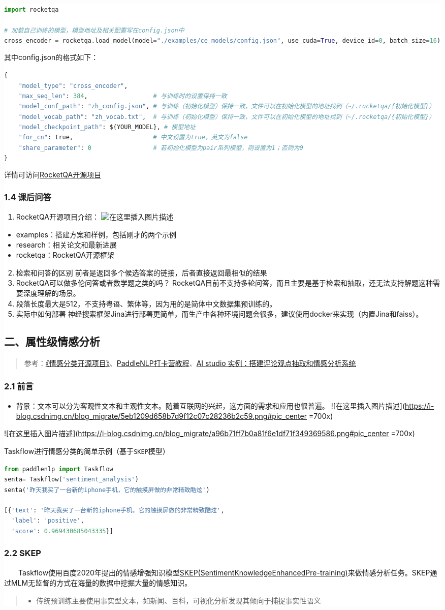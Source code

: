 ```python
import rocketqa

# 加载自己训练的模型，模型地址及相关配置写在config.json中
cross_encoder = rocketqa.load_model(model="./examples/ce_models/config.json", use_cuda=True, device_id=0, batch_size=16)
```
其中config.json的格式如下：
```python
{
    "model_type": "cross_encoder",
    "max_seq_len": 384,                  # 与训练时的设置保持一致
    "model_conf_path": "zh_config.json", # 与训练（初始化模型）保持一致，文件可以在初始化模型的地址找到（~/.rocketqa/{初始化模型}）
    "model_vocab_path": "zh_vocab.txt",  # 与训练（初始化模型）保持一致，文件可以在初始化模型的地址找到（~/.rocketqa/{初始化模型}）
    "model_checkpoint_path": ${YOUR_MODEL}, # 模型地址
    "for_cn": true,                      # 中文设置为true，英文为false
    "share_parameter": 0                 # 若初始化模型为pair系列模型，则设置为1；否则为0
}
```
详情可访问[RocketQA开源项目](https://github.com/PaddlePaddle/RocketQA)
### 1.4 课后问答
1. RocketQA开源项目介绍：
![在这里插入图片描述](https://i-blog.csdnimg.cn/blog_migrate/d264beb696964306a9d7dd149777b3d8.png)
- examples：搭建方案和样例，包括刚才的两个示例
- research：相关论文和最新进展
- rocketqa：RocketQA开源框架

2. 检索和问答的区别
前者是返回多个候选答案的链接，后者直接返回最相似的结果
3. RocketQA可以做多伦问答或者数学题之类的吗？
RocketQA目前不支持多轮问答，而且主要是基于检索和抽取，还无法支持解题这种需要深度理解的场景。
4. 段落长度最大是512，不支持粤语、繁体等，因为用的是简体中文数据集预训练的。
5. 实际中如何部署
神经搜索框架Jina进行部署更简单，而生产中各种环境问题会很多，建议使用docker来实现（内置Jina和faiss）。

## 二、属性级情感分析
>参考：[《情感分类开源项目》](https://github.com/PaddlePaddle/PaddleNLP/tree/develop/applications/sentiment_analysis)、[PaddleNLP打卡营教程](https://aistudio.baidu.com/aistudio/education/lessonvideo/3743181)、[AI studio 实例：搭建评论观点抽取和情感分析系统](https://aistudio.baidu.com/aistudio/projectdetail/3360011?channelType=0&channel=0)
### 2.1 前言
- 背景：文本可以分为客观性文本和主观性文本。随着互联网的兴起，这方面的需求和应用也很普遍。
![在这里插入图片描述](https://i-blog.csdnimg.cn/blog_migrate/5eb1209d658b7d9f12c07c28236b2c59.png#pic_center =700x)

![在这里插入图片描述](https://i-blog.csdnimg.cn/blog_migrate/a96b71ff7b0a81f6e1df71f349369586.png#pic_center =700x)


Taskflow进行情感分类的简单示例（基于`SKEP`模型）
```python
from paddlenlp import Taskflow
senta= Taskflow('sentiment_analysis')
senta('昨天我买了一台新的iphone手机，它的触摸屏做的非常精致酷炫')

[{'text': '昨天我买了一台新的iphone手机，它的触摸屏做的非常精致酷炫',
  'label': 'positive',
  'score': 0.969430685043335}]
```
### 2.2 SKEP
&#8195;&#8195;Taskflow使用百度2020年提出的情感增强知识模型[SKEP(SentimentKnowledgeEnhancedPre-training)](https://paperswithcode.com/paper/skep-sentiment-knowledge-enhanced-pre)来做情感分析任务。SKEP通过MLM无监督的方式在海量的数据中挖掘大量的情感知识。
>- 传统预训练主要使用事实型文本，如新闻、百科，可视化分析发现其倾向于捕捉事实性语义